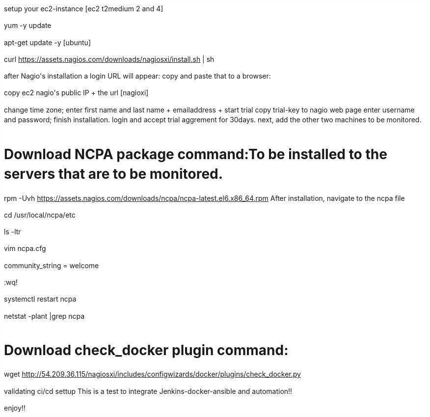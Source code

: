 setup your ec2-instance [ec2 t2medium 2 and 4]

yum -y update

apt-get update -y [ubuntu]

curl https://assets.nagios.com/downloads/nagiosxi/install.sh | sh

after Nagio's installation a login URL will appear: copy and paste that to a browser:

copy ec2 nagio's public IP + the url [nagioxi] 

change time zone; enter first name and last name + emailaddress + start trial
copy trial-key to nagio web page
enter username and password; finish installation.
login and accept trial aggrement for 30days.
next, add the other two machines to be monitored.




# Download NCPA package command:To be installed to the servers that are to be monitored.

rpm -Uvh https://assets.nagios.com/downloads/ncpa/ncpa-latest.el6.x86_64.rpm
After installation, navigate to the ncpa file
 
 cd /usr/local/ncpa/etc
 
 ls -ltr
 
 vim ncpa.cfg
 
 community_string = welcome
 
 :wq!
 
 systemctl restart ncpa
 
 netstat -plant |grep ncpa
 
 
 
# Download check_docker plugin command:

wget http://54.209.36.115/nagiosxi/includes/configwizards/docker/plugins/check_docker.py

validating ci/cd settup
This is a test to integrate Jenkins-docker-ansible and automation!!

enjoy!!

